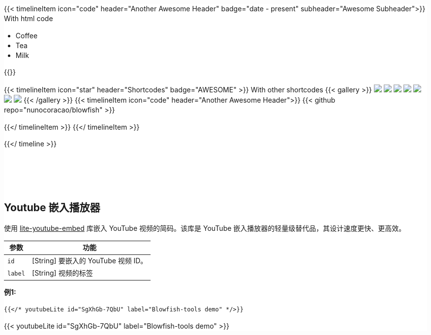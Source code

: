 
{{< timelineItem icon="code" header="Another Awesome Header" badge="date - present" subheader="Awesome Subheader">}}
With html code
<ul>
  <li>Coffee</li>
  <li>Tea</li>
  <li>Milk</li>
</ul>
{{</ timelineItem >}}

{{< timelineItem icon="star" header="Shortcodes" badge="AWESOME" >}}
With other shortcodes
{{< gallery >}}
  <img src="gallery/01.jpg" class="grid-w33" />
  <img src="gallery/02.jpg" class="grid-w33" />
  <img src="gallery/03.jpg" class="grid-w33" />
  <img src="gallery/04.jpg" class="grid-w33" />
  <img src="gallery/05.jpg" class="grid-w33" />
  <img src="gallery/06.jpg" class="grid-w33" />
  <img src="gallery/07.jpg" class="grid-w33" />
{{< /gallery >}}
{{< timelineItem icon="code" header="Another Awesome Header">}}
{{< github repo="nunocoracao/blowfish" >}}

{{</ timelineItem >}}
{{</ timelineItem >}}

{{</ timeline >}}


<br/><br/><br/>

## Youtube 嵌入播放器

使用 [lite-youtube-embed](https://github.com/paulirish/lite-youtube-embed) 库嵌入 YouTube 视频的简码。该库是 YouTube 嵌入播放器的轻量级替代品，其设计速度更快、更高效。


| 参数    | 功能                                |
| ------- | ----------------------------------- |
| `id`    | [String] 要嵌入的 YouTube 视频 ID。 |
| `label` | [String] 视频的标签                 |


**例1:**

```md
{{</* youtubeLite id="SgXhGb-7QbU" label="Blowfish-tools demo" */>}}

```

{{< youtubeLite id="SgXhGb-7QbU" label="Blowfish-tools demo" >}}